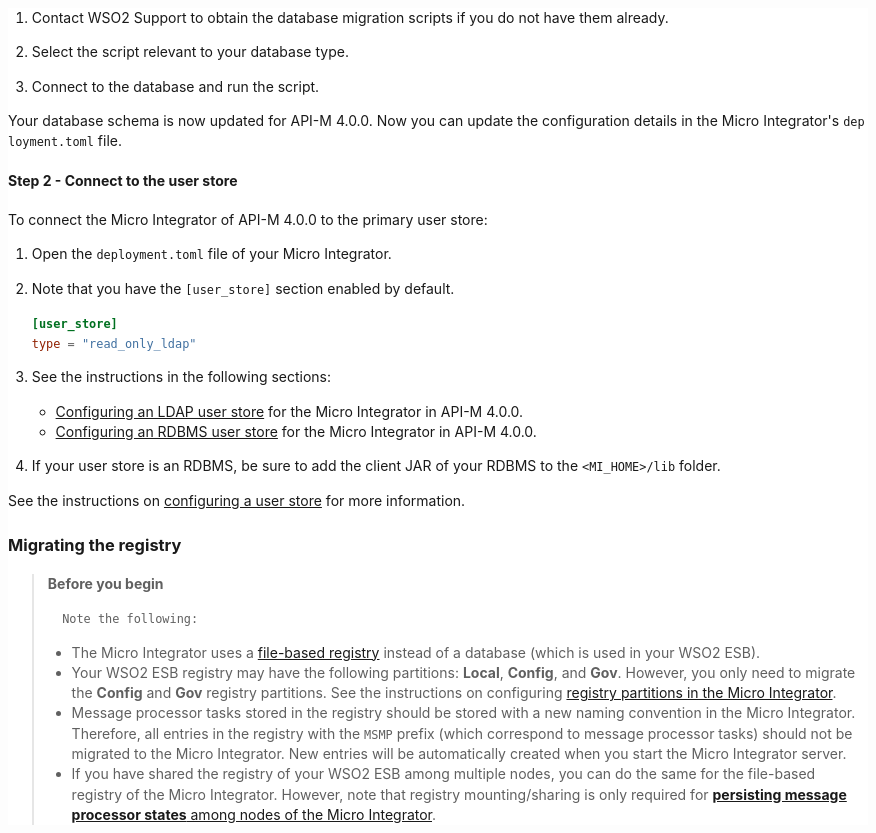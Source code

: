 1. Contact WSO2 Support to obtain the database migration scripts if you do not have them already.

2. Select the script relevant to your database type.

3. Connect to the database and run the script.

Your database schema is now updated for API-M 4.0.0. Now you can update the configuration details in the Micro Integrator's `deployment.toml` file.

#### Step 2 - Connect to the user store

To connect the Micro Integrator of API-M 4.0.0 to the primary user store:

1.  Open the `deployment.toml` file of your Micro Integrator.
2.  Note that you have the `[user_store]` section enabled by default.

    ```toml
    [user_store]
    type = "read_only_ldap"
    ```

3.  See the instructions in the following sections:

    -   [Configuring an LDAP user store](https://apim.docs.wso2.com/en/4.0.0/install-and-setup/setup/mi-setup/user_stores/setting_up_a_userstore/#configuring-an-ldap-user-store) for the Micro Integrator in API-M 4.0.0.
    -   [Configuring an RDBMS user store](https://apim.docs.wso2.com/en/4.0.0/install-and-setup/setup/mi-setup/user_stores/setting_up_a_userstore/#configuring-an-rdbms-user-store) for the Micro Integrator in API-M 4.0.0.  

4.  If your user store is an RDBMS, be sure to add the client JAR of your RDBMS to the `<MI_HOME>/lib` folder.

See the instructions on [configuring a user store](https://apim.docs.wso2.com/en/4.0.0/install-and-setup/setup/mi-setup/user_stores/setting_up_a_userstore) for more information.

### Migrating the registry

> **Before you begin**
>
>		Note the following:
>
>	-	The Micro Integrator uses a [file-based registry](https://apim.docs.wso2.com/en/4.0.0/install-and-setup/setup/mi-setup/deployment/file_based_registry) instead of a database (which is used in your WSO2 ESB). 
>	-	Your WSO2 ESB registry may have the following partitions: <b>Local</b>, <b>Config</b>, and <b>Gov</b>. However, you only need to migrate the <b>Config</b> and <b>Gov</b> registry partitions. See the instructions on configuring [registry partitions in the Micro Integrator](https://apim.docs.wso2.com/en/4.0.0/install-and-setup/setup/mi-setup/deployment/file_based_registry).
>	-	Message processor tasks stored in the registry should be stored with a new naming convention in the Micro Integrator. Therefore, all entries in the registry with the `MSMP` prefix (which correspond to message processor tasks) should not be migrated to the Micro Integrator. New entries will be automatically created when you start the Micro Integrator server.
>	-	If you have shared the registry of your WSO2 ESB among multiple nodes, you can do the same for the file-based registry of the Micro Integrator. However, note that registry mounting/sharing is only required for [**persisting message processor states** among nodes of the Micro Integrator](https://apim.docs.wso2.com/en/4.0.0/install-and-setup/setup/mi-setup/deployment/deploying_wso2_ei/#registry-synchronization-sharing).
	
